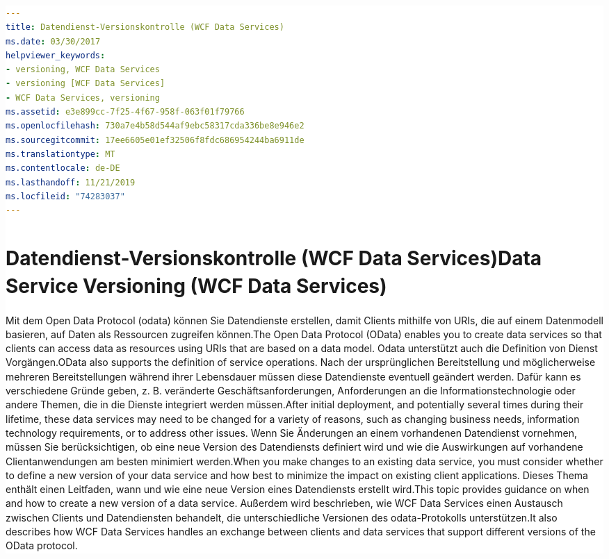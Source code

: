 ```yaml
---
title: Datendienst-Versionskontrolle (WCF Data Services)
ms.date: 03/30/2017
helpviewer_keywords:
- versioning, WCF Data Services
- versioning [WCF Data Services]
- WCF Data Services, versioning
ms.assetid: e3e899cc-7f25-4f67-958f-063f01f79766
ms.openlocfilehash: 730a7e4b58d544af9ebc58317cda336be8e946e2
ms.sourcegitcommit: 17ee6605e01ef32506f8fdc686954244ba6911de
ms.translationtype: MT
ms.contentlocale: de-DE
ms.lasthandoff: 11/21/2019
ms.locfileid: "74283037"
---
```

# <a name="data-service-versioning-wcf-data-services"></a><span data-ttu-id="dfb7b-102">Datendienst-Versionskontrolle (WCF Data Services)</span><span class="sxs-lookup"><span data-stu-id="dfb7b-102">Data Service Versioning (WCF Data Services)</span></span>
<span data-ttu-id="dfb7b-103">Mit dem Open Data Protocol (odata) können Sie Datendienste erstellen, damit Clients mithilfe von URIs, die auf einem Datenmodell basieren, auf Daten als Ressourcen zugreifen können.</span><span class="sxs-lookup"><span data-stu-id="dfb7b-103">The Open Data Protocol (OData) enables you to create data services so that clients can access data as resources using URIs that are based on a data model.</span></span> <span data-ttu-id="dfb7b-104">Odata unterstützt auch die Definition von Dienst Vorgängen.</span><span class="sxs-lookup"><span data-stu-id="dfb7b-104">OData also supports the definition of service operations.</span></span> <span data-ttu-id="dfb7b-105">Nach der ursprünglichen Bereitstellung und möglicherweise mehreren Bereitstellungen während ihrer Lebensdauer müssen diese Datendienste eventuell geändert werden. Dafür kann es verschiedene Gründe geben, z. B. veränderte Geschäftsanforderungen, Anforderungen an die Informationstechnologie oder andere Themen, die in die Dienste integriert werden müssen.</span><span class="sxs-lookup"><span data-stu-id="dfb7b-105">After initial deployment, and potentially several times during their lifetime, these data services may need to be changed for a variety of reasons, such as changing business needs, information technology requirements, or to address other issues.</span></span> <span data-ttu-id="dfb7b-106">Wenn Sie Änderungen an einem vorhandenen Datendienst vornehmen, müssen Sie berücksichtigen, ob eine neue Version des Datendiensts definiert wird und wie die Auswirkungen auf vorhandene Clientanwendungen am besten minimiert werden.</span><span class="sxs-lookup"><span data-stu-id="dfb7b-106">When you make changes to an existing data service, you must consider whether to define a new version of your data service and how best to minimize the impact on existing client applications.</span></span> <span data-ttu-id="dfb7b-107">Dieses Thema enthält einen Leitfaden, wann und wie eine neue Version eines Datendiensts erstellt wird.</span><span class="sxs-lookup"><span data-stu-id="dfb7b-107">This topic provides guidance on when and how to create a new version of a data service.</span></span> <span data-ttu-id="dfb7b-108">Außerdem wird beschrieben, wie WCF Data Services einen Austausch zwischen Clients und Datendiensten behandelt, die unterschiedliche Versionen des odata-Protokolls unterstützen.</span><span class="sxs-lookup"><span data-stu-id="dfb7b-108">It also describes how WCF Data Services handles an exchange between clients and data services that support different versions of the OData protocol.</span></span>
